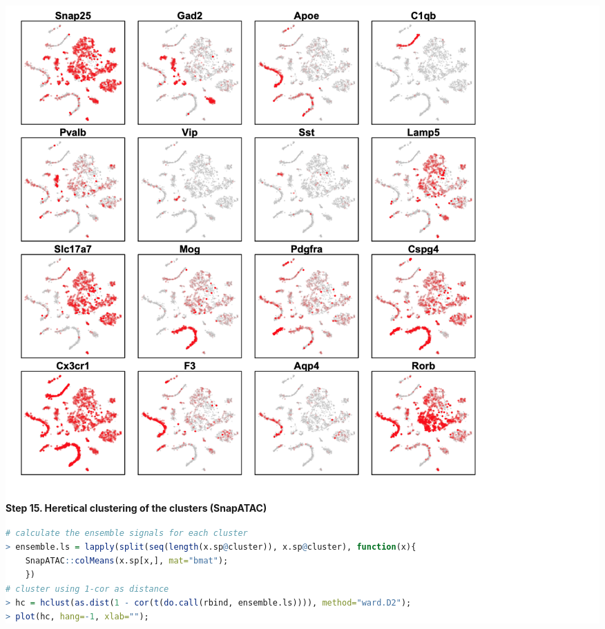 <img src="./gene_plot.png" width="700" height="700" />

**Step 15. Heretical clustering of the clusters (SnapATAC)**        

```R
# calculate the ensemble signals for each cluster
> ensemble.ls = lapply(split(seq(length(x.sp@cluster)), x.sp@cluster), function(x){
	SnapATAC::colMeans(x.sp[x,], mat="bmat");
	})
# cluster using 1-cor as distance  
> hc = hclust(as.dist(1 - cor(t(do.call(rbind, ensemble.ls)))), method="ward.D2");
> plot(hc, hang=-1, xlab="");
```
